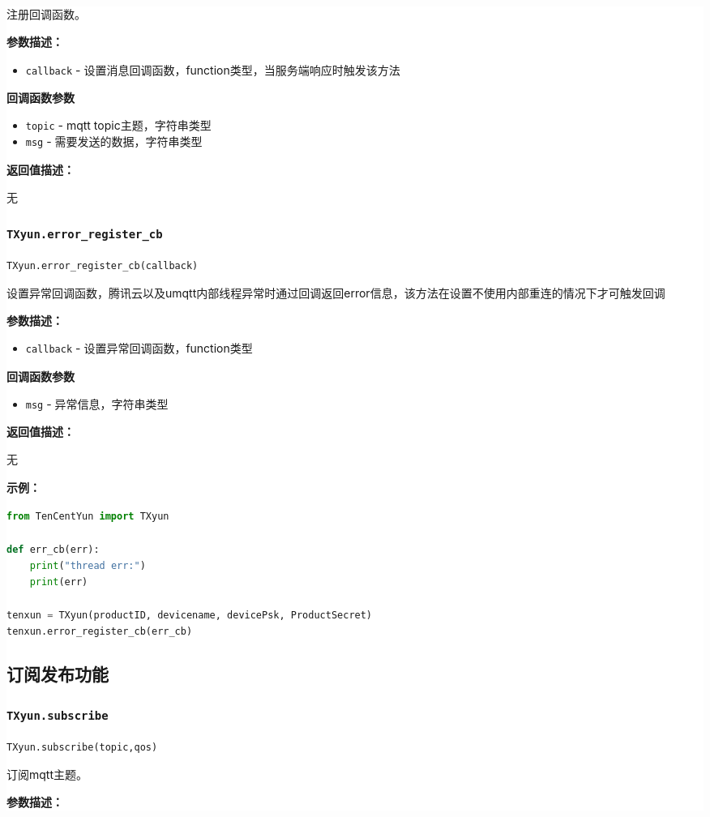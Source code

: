 注册回调函数。

**参数描述：**

* `callback` -  设置消息回调函数，function类型，当服务端响应时触发该方法

**回调函数参数**

* `topic` -  mqtt topic主题，字符串类型
* `msg` -  需要发送的数据，字符串类型

**返回值描述：**

无

### `TXyun.error_register_cb`

```python
TXyun.error_register_cb(callback)
```

设置异常回调函数，腾讯云以及umqtt内部线程异常时通过回调返回error信息，该方法在设置不使用内部重连的情况下才可触发回调

**参数描述：**

* `callback` -  设置异常回调函数，function类型

**回调函数参数**

* `msg` -  异常信息，字符串类型

**返回值描述：**

无

**示例：**


```python
from TenCentYun import TXyun

def err_cb(err):
    print("thread err:")
    print(err)

tenxun = TXyun(productID, devicename, devicePsk, ProductSecret)
tenxun.error_register_cb(err_cb)
```

## 订阅发布功能

### `TXyun.subscribe`

```python
TXyun.subscribe(topic,qos)
```

订阅mqtt主题。

**参数描述：**
